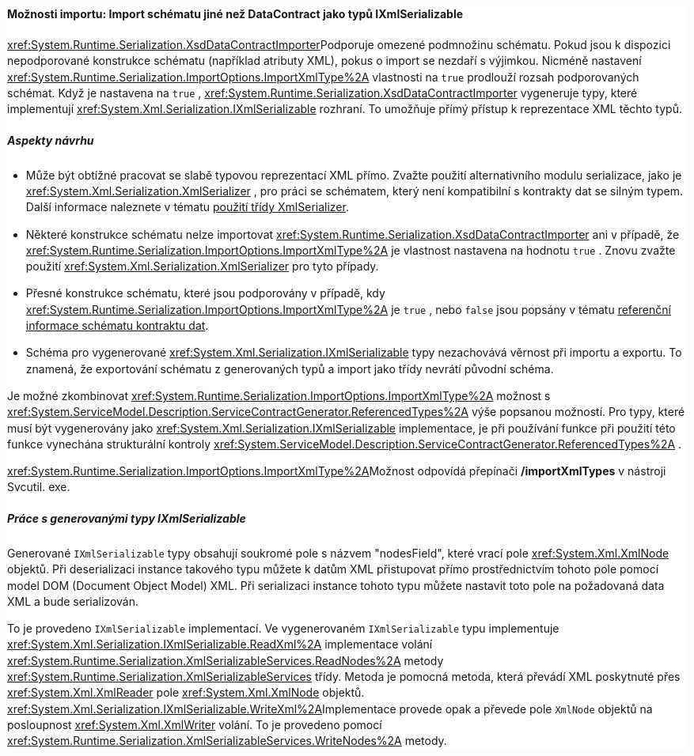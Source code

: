 #### <a name="import-options-importing-non-datacontract-schema-as-ixmlserializable-types"></a>Možnosti importu: Import schématu jiné než DataContract jako typů IXmlSerializable  
 <xref:System.Runtime.Serialization.XsdDataContractImporter>Podporuje omezené podmnožinu schématu. Pokud jsou k dispozici nepodporované konstrukce schématu (například atributy XML), pokus o import se nezdaří s výjimkou. Nicméně nastavení <xref:System.Runtime.Serialization.ImportOptions.ImportXmlType%2A> vlastnosti na `true` prodlouží rozsah podporovaných schémat. Když je nastavena na `true` , <xref:System.Runtime.Serialization.XsdDataContractImporter> vygeneruje typy, které implementují <xref:System.Xml.Serialization.IXmlSerializable> rozhraní. To umožňuje přímý přístup k reprezentace XML těchto typů.  
  
##### <a name="design-considerations"></a>Aspekty návrhu  
  
- Může být obtížné pracovat se slabě typovou reprezentací XML přímo. Zvažte použití alternativního modulu serializace, jako je <xref:System.Xml.Serialization.XmlSerializer> , pro práci se schématem, který není kompatibilní s kontrakty dat se silným typem. Další informace naleznete v tématu [použití třídy XmlSerializer](using-the-xmlserializer-class.md).  
  
- Některé konstrukce schématu nelze importovat <xref:System.Runtime.Serialization.XsdDataContractImporter> ani v případě, že <xref:System.Runtime.Serialization.ImportOptions.ImportXmlType%2A> je vlastnost nastavena na hodnotu `true` . Znovu zvažte použití <xref:System.Xml.Serialization.XmlSerializer> pro tyto případy.  
  
- Přesné konstrukce schématu, které jsou podporovány v případě, kdy <xref:System.Runtime.Serialization.ImportOptions.ImportXmlType%2A> je `true` , nebo `false` jsou popsány v tématu [referenční informace schématu kontraktu dat](data-contract-schema-reference.md).  
  
- Schéma pro vygenerované <xref:System.Xml.Serialization.IXmlSerializable> typy nezachovává věrnost při importu a exportu. To znamená, že exportování schématu z generovaných typů a import jako třídy nevrátí původní schéma.  
  
 Je možné zkombinovat <xref:System.Runtime.Serialization.ImportOptions.ImportXmlType%2A> možnost s <xref:System.ServiceModel.Description.ServiceContractGenerator.ReferencedTypes%2A> výše popsanou možností. Pro typy, které musí být vygenerovány jako <xref:System.Xml.Serialization.IXmlSerializable> implementace, je při používání funkce při použití této funkce vynechána strukturální kontroly <xref:System.ServiceModel.Description.ServiceContractGenerator.ReferencedTypes%2A> .  
  
 <xref:System.Runtime.Serialization.ImportOptions.ImportXmlType%2A>Možnost odpovídá přepínači **/importXmlTypes** v nástroji Svcutil. exe.  
  
##### <a name="working-with-generated-ixmlserializable-types"></a>Práce s generovanými typy IXmlSerializable  
 Generované `IXmlSerializable` typy obsahují soukromé pole s názvem "nodesField", které vrací pole <xref:System.Xml.XmlNode> objektů. Při deserializaci instance takového typu můžete k datům XML přistupovat přímo prostřednictvím tohoto pole pomocí model DOM (Document Object Model) XML. Při serializaci instance tohoto typu můžete nastavit toto pole na požadovaná data XML a bude serializován.  
  
 To je provedeno `IXmlSerializable` implementací. Ve vygenerovaném `IXmlSerializable` typu implementuje <xref:System.Xml.Serialization.IXmlSerializable.ReadXml%2A> implementace volání <xref:System.Runtime.Serialization.XmlSerializableServices.ReadNodes%2A> metody <xref:System.Runtime.Serialization.XmlSerializableServices> třídy. Metoda je pomocná metoda, která převádí XML poskytnuté přes <xref:System.Xml.XmlReader> pole <xref:System.Xml.XmlNode> objektů. <xref:System.Xml.Serialization.IXmlSerializable.WriteXml%2A>Implementace provede opak a převede pole `XmlNode` objektů na posloupnost <xref:System.Xml.XmlWriter> volání. To je provedeno pomocí <xref:System.Runtime.Serialization.XmlSerializableServices.WriteNodes%2A> metody.  
  